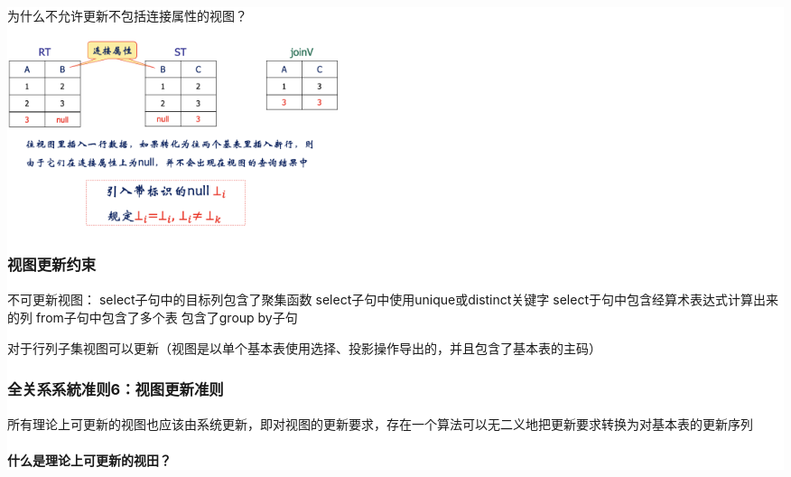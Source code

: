 为什么不允许更新不包括连接属性的视图？

<img src="./4.SQL.assets/CleanShot 2024-03-24 at 15.00.54@2x.png" alt="CleanShot 2024-03-24 at 15.00.54@2x" style="zoom:40%;" />

### 视图更新约束

不可更新视图：
select子句中的目标列包含了聚集函数
select子句中使用unique或distinct关键字
select于句中包含经算术表达式计算出来的列
from子句中包含了多个表
包含了group by子句

对于行列子集视图可以更新（视图是以单个基本表使用选择、投影操作导出的，并且包含了基本表的主码）

### 全关系系統准则6：视图更新准则

所有理论上可更新的视图也应该由系统更新，即对视图的更新要求，存在一个算法可以无二义地把更新要求转换为对基本表的更新序列

#### 什么是理论上可更新的视田？
